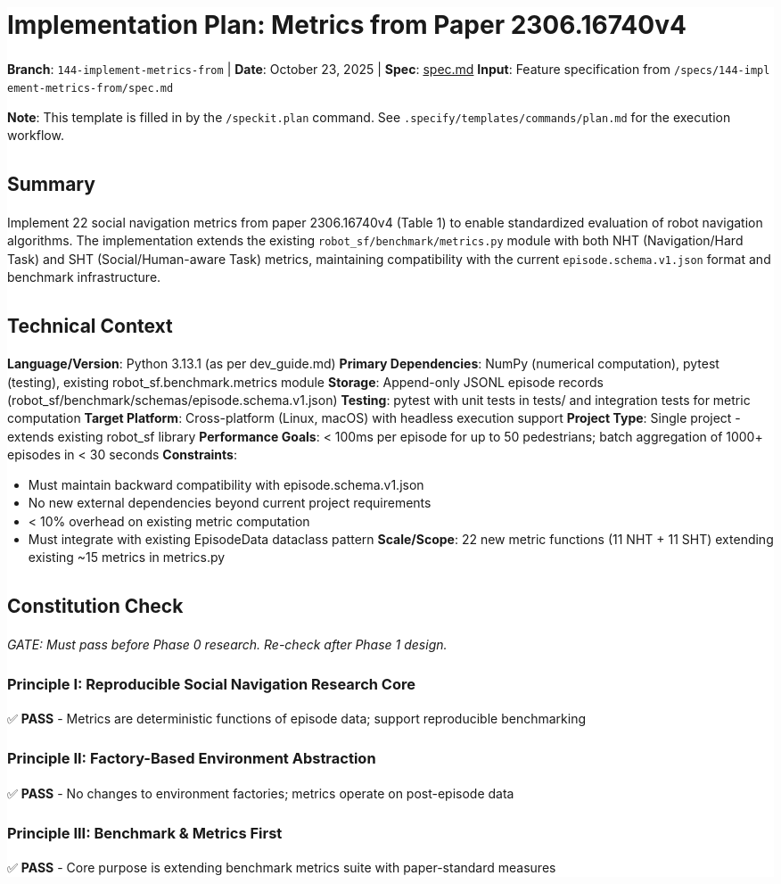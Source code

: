 # Implementation Plan: Metrics from Paper 2306.16740v4

**Branch**: `144-implement-metrics-from` | **Date**: October 23, 2025 | **Spec**: [spec.md](./spec.md)
**Input**: Feature specification from `/specs/144-implement-metrics-from/spec.md`

**Note**: This template is filled in by the `/speckit.plan` command. See `.specify/templates/commands/plan.md` for the execution workflow.

## Summary

Implement 22 social navigation metrics from paper 2306.16740v4 (Table 1) to enable standardized evaluation of robot navigation algorithms. The implementation extends the existing `robot_sf/benchmark/metrics.py` module with both NHT (Navigation/Hard Task) and SHT (Social/Human-aware Task) metrics, maintaining compatibility with the current `episode.schema.v1.json` format and benchmark infrastructure.

## Technical Context

**Language/Version**: Python 3.13.1 (as per dev_guide.md)
**Primary Dependencies**: NumPy (numerical computation), pytest (testing), existing robot_sf.benchmark.metrics module
**Storage**: Append-only JSONL episode records (robot_sf/benchmark/schemas/episode.schema.v1.json)
**Testing**: pytest with unit tests in tests/ and integration tests for metric computation
**Target Platform**: Cross-platform (Linux, macOS) with headless execution support
**Project Type**: Single project - extends existing robot_sf library
**Performance Goals**: < 100ms per episode for up to 50 pedestrians; batch aggregation of 1000+ episodes in < 30 seconds
**Constraints**: 
  - Must maintain backward compatibility with episode.schema.v1.json
  - No new external dependencies beyond current project requirements
  - < 10% overhead on existing metric computation
  - Must integrate with existing EpisodeData dataclass pattern
**Scale/Scope**: 22 new metric functions (11 NHT + 11 SHT) extending existing ~15 metrics in metrics.py

## Constitution Check

*GATE: Must pass before Phase 0 research. Re-check after Phase 1 design.*

### Principle I: Reproducible Social Navigation Research Core
✅ **PASS** - Metrics are deterministic functions of episode data; support reproducible benchmarking

### Principle II: Factory-Based Environment Abstraction
✅ **PASS** - No changes to environment factories; metrics operate on post-episode data

### Principle III: Benchmark & Metrics First
✅ **PASS** - Core purpose is extending benchmark metrics suite with paper-standard measures
